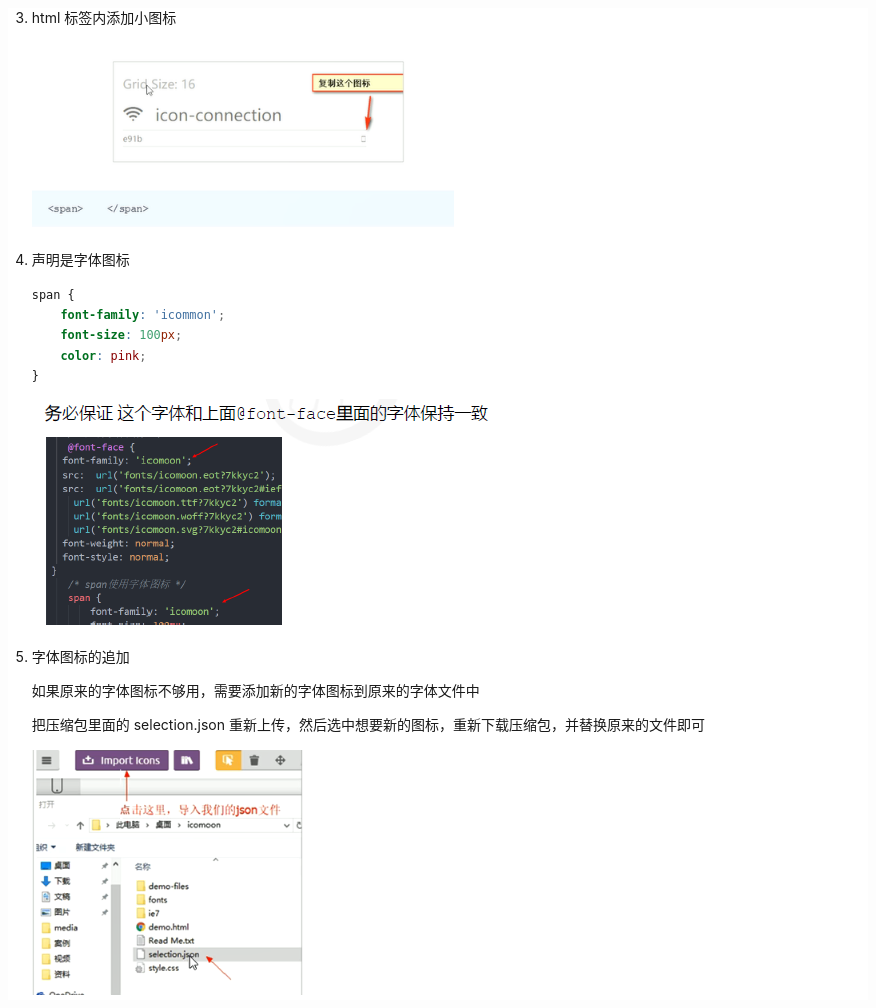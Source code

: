   3. html 标签内添加小图标

     <img src="CSS文本字体样式.assets/image-20211129001537802.png" alt="image-20211129001537802" style="zoom: 80%;" /> 

  4. 声明是字体图标

     ```css
     span {
         font-family: 'icommon';
         font-size: 100px;
         color: pink;
     }
     ```

     ![image-20211129001658566](CSS文本字体样式.assets/image-20211129001658566.png) 

  5. 字体图标的追加

     如果原来的字体图标不够用，需要添加新的字体图标到原来的字体文件中

     把压缩包里面的 selection.json 重新上传，然后选中想要新的图标，重新下载压缩包，并替换原来的文件即可

     <img src="CSS文本字体样式.assets/image-20211129001834872.png" alt="image-20211129001834872" style="zoom:80%;" /> 